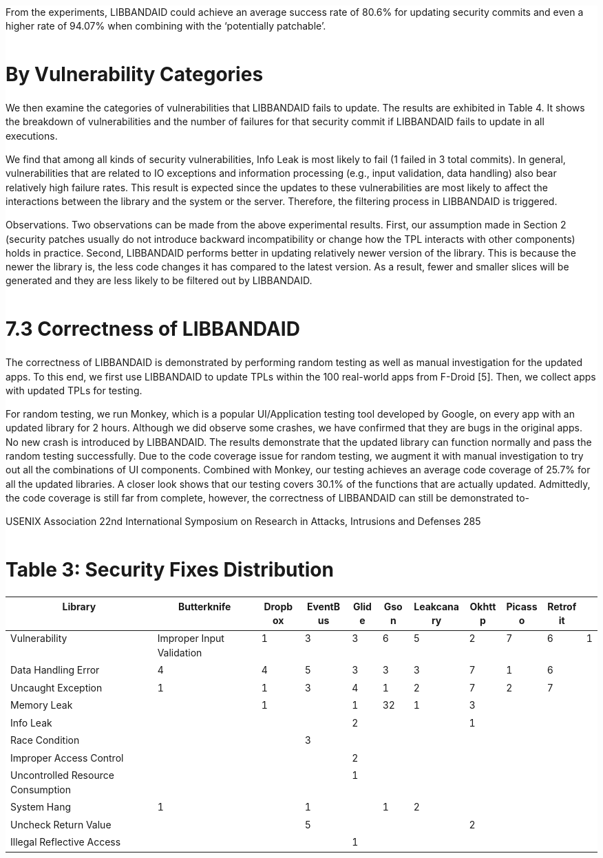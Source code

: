 From the experiments, LIBBANDAID could achieve an average success rate of 80.6% for updating security commits and even a higher rate of 94.07% when combining with the ‘potentially patchable’.

# By Vulnerability Categories

We then examine the categories of vulnerabilities that LIBBANDAID fails to update. The results are exhibited in Table 4. It shows the breakdown of vulnerabilities and the number of failures for that security commit if LIBBANDAID fails to update in all executions.

We find that among all kinds of security vulnerabilities, Info Leak is most likely to fail (1 failed in 3 total commits). In general, vulnerabilities that are related to IO exceptions and information processing (e.g., input validation, data handling) also bear relatively high failure rates. This result is expected since the updates to these vulnerabilities are most likely to affect the interactions between the library and the system or the server. Therefore, the filtering process in LIBBANDAID is triggered.

Observations. Two observations can be made from the above experimental results. First, our assumption made in Section 2 (security patches usually do not introduce backward incompatibility or change how the TPL interacts with other components) holds in practice. Second, LIBBANDAID performs better in updating relatively newer version of the library. This is because the newer the library is, the less code changes it has compared to the latest version. As a result, fewer and smaller slices will be generated and they are less likely to be filtered out by LIBBANDAID.

# 7.3 Correctness of LIBBANDAID

The correctness of LIBBANDAID is demonstrated by performing random testing as well as manual investigation for the updated apps. To this end, we first use LIBBANDAID to update TPLs within the 100 real-world apps from F-Droid [5]. Then, we collect apps with updated TPLs for testing.

For random testing, we run Monkey, which is a popular UI/Application testing tool developed by Google, on every app with an updated library for 2 hours. Although we did observe some crashes, we have confirmed that they are bugs in the original apps. No new crash is introduced by LIBBANDAID. The results demonstrate that the updated library can function normally and pass the random testing successfully. Due to the code coverage issue for random testing, we augment it with manual investigation to try out all the combinations of UI components. Combined with Monkey, our testing achieves an average code coverage of 25.7% for all the updated libraries. A closer look shows that our testing covers 30.1% of the functions that are actually updated. Admittedly, the code coverage is still far from complete, however, the correctness of LIBBANDAID can still be demonstrated to-

USENIX Association 22nd International Symposium on Research in Attacks, Intrusions and Defenses 285

# Table 3: Security Fixes Distribution

|Library|Butterknife|Dropbox|EventBus|Glide|Gson|Leakcanary|Okhttp|Picasso|Retrofit| |
|---|---|---|---|---|---|---|---|---|---|---|
|Vulnerability|Improper Input Validation|1|3|3|6|5|2|7|6|1|
|Data Handling Error|4|4|5|3|3|3|7|1|6| |
|Uncaught Exception|1|1|3|4|1|2|7|2|7| |
|Memory Leak| |1| |1|32|1|3| | | |
|Info Leak| | | |2| | |1| | | |
|Race Condition| | |3| | | | | | | |
|Improper Access Control| | | |2| | | | | | |
|Uncontrolled Resource Consumption| | | |1| | | | | | |
|System Hang|1| |1| |1|2| | | | |
|Uncheck Return Value| | |5| | | |2| | | |
|Illegal Reflective Access| | | |1| | | | | | |